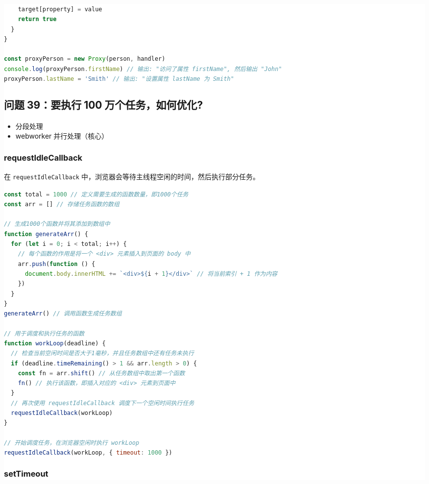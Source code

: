 ```js
    target[property] = value
    return true
  }
}

const proxyPerson = new Proxy(person, handler)
console.log(proxyPerson.firstName) // 输出: "访问了属性 firstName", 然后输出 "John"
proxyPerson.lastName = 'Smith' // 输出: "设置属性 lastName 为 Smith"
```

## 问题 39：要执行 100 万个任务，如何优化?

- 分段处理
- webworker 并行处理（核心）

### requestIdleCallback

在 `requestIdleCallback` 中，浏览器会等待主线程空闲的时间，然后执行部分任务。

```js
const total = 1000 // 定义需要生成的函数数量，即1000个任务
const arr = [] // 存储任务函数的数组

// 生成1000个函数并将其添加到数组中
function generateArr() {
  for (let i = 0; i < total; i++) {
    // 每个函数的作用是将一个 <div> 元素插入到页面的 body 中
    arr.push(function () {
      document.body.innerHTML += `<div>${i + 1}</div>` // 将当前索引 + 1 作为内容
    })
  }
}
generateArr() // 调用函数生成任务数组

// 用于调度和执行任务的函数
function workLoop(deadline) {
  // 检查当前空闲时间是否大于1毫秒，并且任务数组中还有任务未执行
  if (deadline.timeRemaining() > 1 && arr.length > 0) {
    const fn = arr.shift() // 从任务数组中取出第一个函数
    fn() // 执行该函数，即插入对应的 <div> 元素到页面中
  }
  // 再次使用 requestIdleCallback 调度下一个空闲时间执行任务
  requestIdleCallback(workLoop)
}

// 开始调度任务，在浏览器空闲时执行 workLoop
requestIdleCallback(workLoop, { timeout: 1000 })
```

### setTimeout


  [mySymbol]: '这是Symbol作为属性名的值'